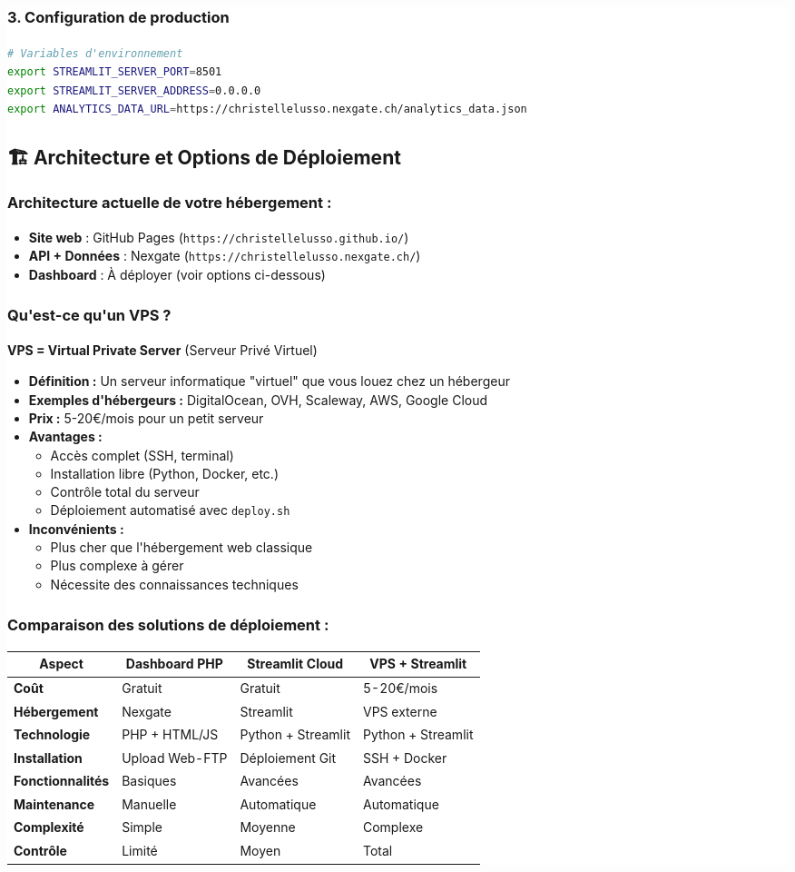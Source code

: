 ### **3. Configuration de production**

```bash
# Variables d'environnement
export STREAMLIT_SERVER_PORT=8501
export STREAMLIT_SERVER_ADDRESS=0.0.0.0
export ANALYTICS_DATA_URL=https://christellelusso.nexgate.ch/analytics_data.json
```

## 🏗️ Architecture et Options de Déploiement

### **Architecture actuelle de votre hébergement :**
- **Site web** : GitHub Pages (`https://christellelusso.github.io/`)
- **API + Données** : Nexgate (`https://christellelusso.nexgate.ch/`)
- **Dashboard** : À déployer (voir options ci-dessous)

### **Qu'est-ce qu'un VPS ?**

**VPS = Virtual Private Server** (Serveur Privé Virtuel)

- **Définition :** Un serveur informatique "virtuel" que vous louez chez un hébergeur
- **Exemples d'hébergeurs :** DigitalOcean, OVH, Scaleway, AWS, Google Cloud
- **Prix :** 5-20€/mois pour un petit serveur
- **Avantages :** 
  - Accès complet (SSH, terminal)
  - Installation libre (Python, Docker, etc.)
  - Contrôle total du serveur
  - Déploiement automatisé avec `deploy.sh`
- **Inconvénients :** 
  - Plus cher que l'hébergement web classique
  - Plus complexe à gérer
  - Nécessite des connaissances techniques

### **Comparaison des solutions de déploiement :**

| Aspect | Dashboard PHP | Streamlit Cloud | VPS + Streamlit |
|--------|---------------|-----------------|-----------------|
| **Coût** | Gratuit | Gratuit | 5-20€/mois |
| **Hébergement** | Nexgate | Streamlit | VPS externe |
| **Technologie** | PHP + HTML/JS | Python + Streamlit | Python + Streamlit |
| **Installation** | Upload Web-FTP | Déploiement Git | SSH + Docker |
| **Fonctionnalités** | Basiques | Avancées | Avancées |
| **Maintenance** | Manuelle | Automatique | Automatique |
| **Complexité** | Simple | Moyenne | Complexe |
| **Contrôle** | Limité | Moyen | Total |
